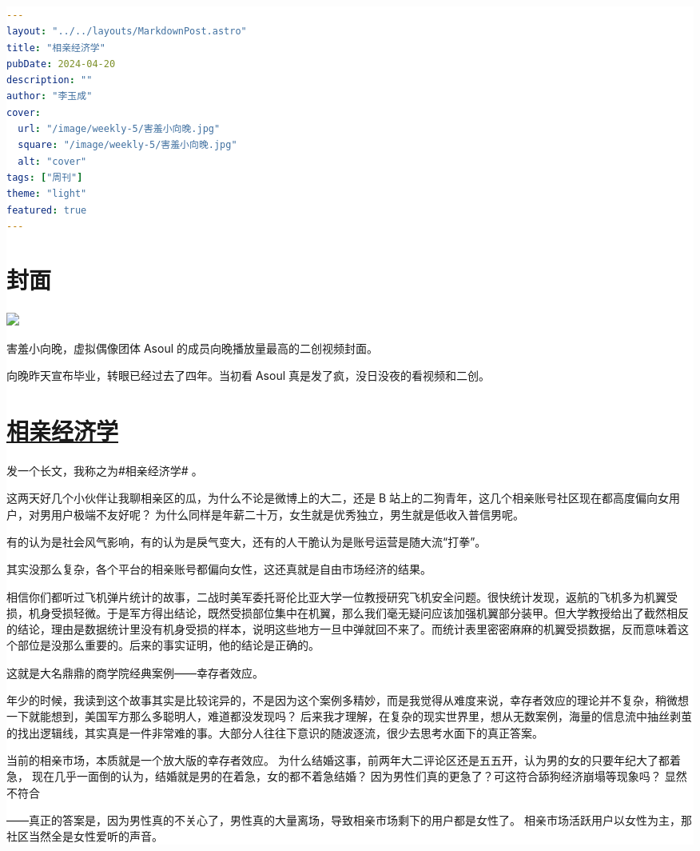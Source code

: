 ```yaml
---
layout: "../../layouts/MarkdownPost.astro"
title: "相亲经济学"
pubDate: 2024-04-20
description: ""
author: "李玉成"
cover:
  url: "/image/weekly-5/害羞小向晚.jpg"
  square: "/image/weekly-5/害羞小向晚.jpg"
  alt: "cover"
tags: ["周刊"]
theme: "light"
featured: true
---
```


# 封面

![](/image/weekly-5/害羞小向晚.jpg)

害羞小向晚，虚拟偶像团体 Asoul 的成员向晚播放量最高的二创视频封面。

向晚昨天宣布毕业，转眼已经过去了四年。当初看 Asoul 真是发了疯，没日没夜的看视频和二创。

# [相亲经济学](https://weibo.com/3276099007/Oa2gplr4T)

发一个长文，我称之为#相亲经济学# 。

这两天好几个小伙伴让我聊相亲区的瓜，为什么不论是微博上的大二，还是 B 站上的二狗青年，这几个相亲账号社区现在都高度偏向女用户，对男用户极端不友好呢？
为什么同样是年薪二十万，女生就是优秀独立，男生就是低收入普信男呢。

有的认为是社会风气影响，有的认为是戾气变大，还有的人干脆认为是账号运营是随大流“打拳”。

其实没那么复杂，各个平台的相亲账号都偏向女性，这还真就是自由市场经济的结果。

相信你们都听过飞机弹片统计的故事，二战时美军委托哥伦比亚大学一位教授研究飞机安全问题。很快统计发现，返航的飞机多为机翼受损，机身受损轻微。于是军方得出结论，既然受损部位集中在机翼，那么我们毫无疑问应该加强机翼部分装甲。但大学教授给出了截然相反的结论，理由是数据统计里没有机身受损的样本，说明这些地方一旦中弹就回不来了。而统计表里密密麻麻的机翼受损数据，反而意味着这个部位是没那么重要的。后来的事实证明，他的结论是正确的。

这就是大名鼎鼎的商学院经典案例——幸存者效应。

年少的时候，我读到这个故事其实是比较诧异的，不是因为这个案例多精妙，而是我觉得从难度来说，幸存者效应的理论并不复杂，稍微想一下就能想到，美国军方那么多聪明人，难道都没发现吗？
后来我才理解，在复杂的现实世界里，想从无数案例，海量的信息流中抽丝剥茧的找出逻辑线，其实真是一件非常难的事。大部分人往往下意识的随波逐流，很少去思考水面下的真正答案。

当前的相亲市场，本质就是一个放大版的幸存者效应。
为什么结婚这事，前两年大二评论区还是五五开，认为男的女的只要年纪大了都着急，
现在几乎一面倒的认为，结婚就是男的在着急，女的都不着急结婚？
因为男性们真的更急了？可这符合舔狗经济崩塌等现象吗？
显然不符合

——真正的答案是，因为男性真的不关心了，男性真的大量离场，导致相亲市场剩下的用户都是女性了。
相亲市场活跃用户以女性为主，那社区当然全是女性爱听的声音。
